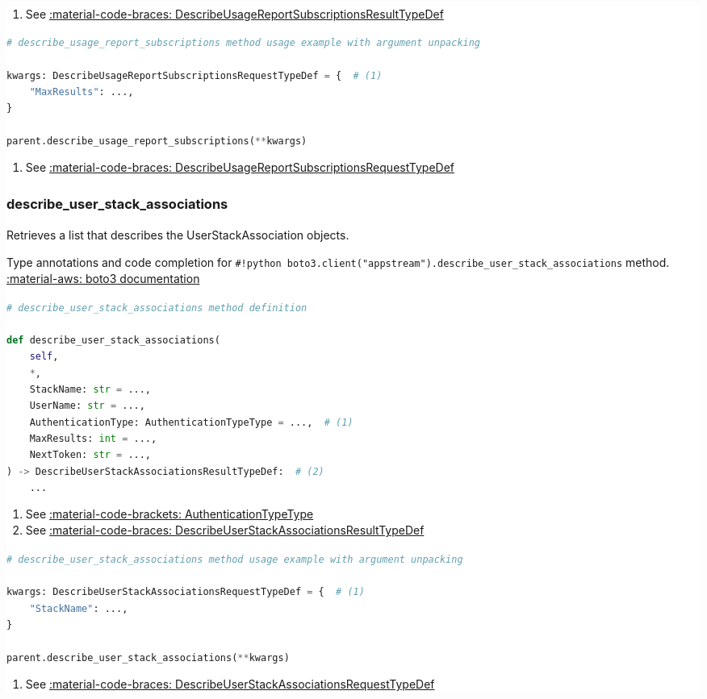 1. See [:material-code-braces: DescribeUsageReportSubscriptionsResultTypeDef](./type_defs.md#describeusagereportsubscriptionsresulttypedef)


```python
# describe_usage_report_subscriptions method usage example with argument unpacking

kwargs: DescribeUsageReportSubscriptionsRequestTypeDef = {  # (1)
    "MaxResults": ...,
}

parent.describe_usage_report_subscriptions(**kwargs)
```

1. See [:material-code-braces: DescribeUsageReportSubscriptionsRequestTypeDef](./type_defs.md#describeusagereportsubscriptionsrequesttypedef)

### describe\_user\_stack\_associations

Retrieves a list that describes the UserStackAssociation objects.

Type annotations and code completion for `#!python boto3.client("appstream").describe_user_stack_associations` method.
[:material-aws: boto3 documentation](https://boto3.amazonaws.com/v1/documentation/api/latest/reference/services/appstream/client/describe_user_stack_associations.html)

```python
# describe_user_stack_associations method definition

def describe_user_stack_associations(
    self,
    *,
    StackName: str = ...,
    UserName: str = ...,
    AuthenticationType: AuthenticationTypeType = ...,  # (1)
    MaxResults: int = ...,
    NextToken: str = ...,
) -> DescribeUserStackAssociationsResultTypeDef:  # (2)
    ...
```

1. See [:material-code-brackets: AuthenticationTypeType](./literals.md#authenticationtypetype)
2. See [:material-code-braces: DescribeUserStackAssociationsResultTypeDef](./type_defs.md#describeuserstackassociationsresulttypedef)


```python
# describe_user_stack_associations method usage example with argument unpacking

kwargs: DescribeUserStackAssociationsRequestTypeDef = {  # (1)
    "StackName": ...,
}

parent.describe_user_stack_associations(**kwargs)
```

1. See [:material-code-braces: DescribeUserStackAssociationsRequestTypeDef](./type_defs.md#describeuserstackassociationsrequesttypedef)
